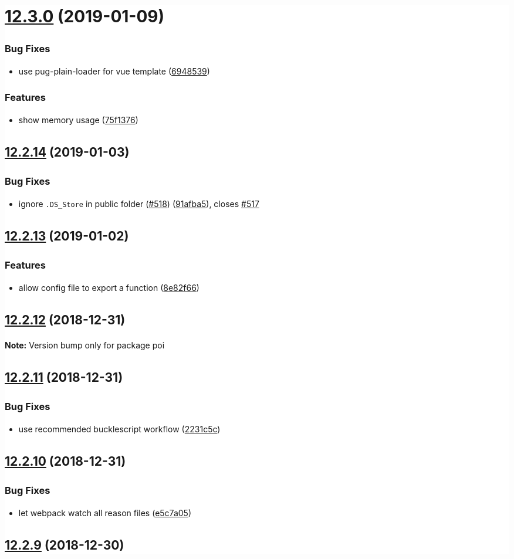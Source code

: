 # [12.3.0](https://github.com/egoist/poi/compare/poi@12.2.14...poi@12.3.0) (2019-01-09)

### Bug Fixes

- use pug-plain-loader for vue template ([6948539](https://github.com/egoist/poi/commit/6948539))

### Features

- show memory usage ([75f1376](https://github.com/egoist/poi/commit/75f1376))

## [12.2.14](https://github.com/egoist/poi/compare/poi@12.2.13...poi@12.2.14) (2019-01-03)

### Bug Fixes

- ignore `.DS_Store` in public folder ([#518](https://github.com/egoist/poi/issues/518)) ([91afba5](https://github.com/egoist/poi/commit/91afba5)), closes [#517](https://github.com/egoist/poi/issues/517)

## [12.2.13](https://github.com/egoist/poi/compare/poi@12.2.12...poi@12.2.13) (2019-01-02)

### Features

- allow config file to export a function ([8e82f66](https://github.com/egoist/poi/commit/8e82f66))

## [12.2.12](https://github.com/egoist/poi/compare/poi@12.2.11...poi@12.2.12) (2018-12-31)

**Note:** Version bump only for package poi

## [12.2.11](https://github.com/egoist/poi/compare/poi@12.2.10...poi@12.2.11) (2018-12-31)

### Bug Fixes

- use recommended bucklescript workflow ([2231c5c](https://github.com/egoist/poi/commit/2231c5c))

## [12.2.10](https://github.com/egoist/poi/compare/poi@12.2.9...poi@12.2.10) (2018-12-31)

### Bug Fixes

- let webpack watch all reason files ([e5c7a05](https://github.com/egoist/poi/commit/e5c7a05))

## [12.2.9](https://github.com/egoist/poi/compare/poi@12.2.8...poi@12.2.9) (2018-12-30)
